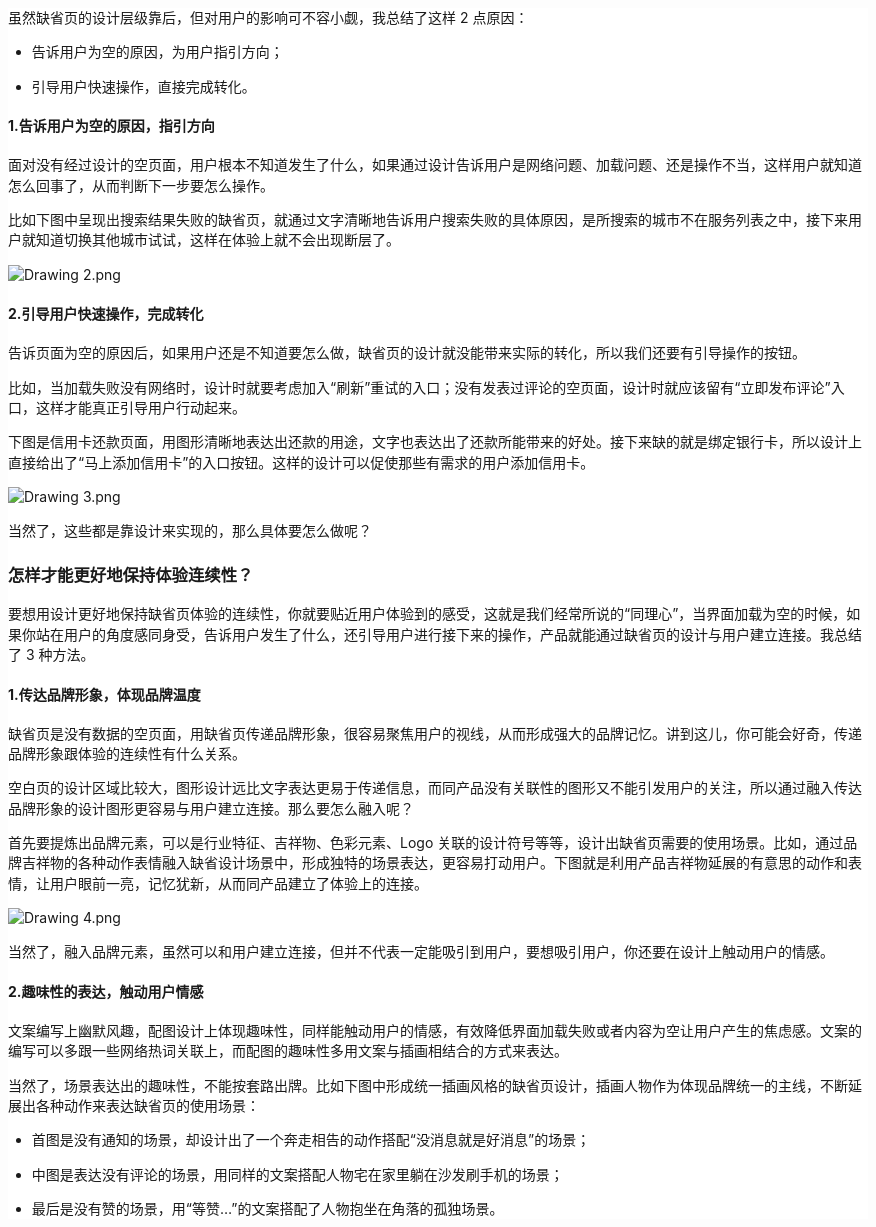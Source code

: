 
<p data-nodeid="226105">虽然缺省页的设计层级靠后，但对用户的影响可不容小觑，我总结了这样 2 点原因：</p>
<ul data-nodeid="226106">
<li data-nodeid="226107">
<p data-nodeid="226108">告诉用户为空的原因，为用户指引方向；</p>
</li>
<li data-nodeid="226109">
<p data-nodeid="226110">引导用户快速操作，直接完成转化。</p>
</li>
</ul>
<h4 data-nodeid="231473" class="">1.告诉用户为空的原因，指引方向</h4>




<p data-nodeid="226112">面对没有经过设计的空页面，用户根本不知道发生了什么，如果通过设计告诉用户是网络问题、加载问题、还是操作不当，这样用户就知道怎么回事了，从而判断下一步要怎么操作。</p>
<p data-nodeid="233932">比如下图中呈现出搜索结果失败的缺省页，就通过文字清晰地告诉用户搜索失败的具体原因，是所搜索的城市不在服务列表之中，接下来用户就知道切换其他城市试试，这样在体验上就不会出现断层了。</p>
<p data-nodeid="233933" class=""><img src="https://s0.lgstatic.com/i/image/M00/50/13/Ciqc1F9hzwyAXjn2AACFIjdPuzk023.png" alt="Drawing 2.png" data-nodeid="233937"></p>


<h4 data-nodeid="233126" class="">2.引导用户快速操作，完成转化</h4>




<p data-nodeid="226116">告诉页面为空的原因后，如果用户还是不知道要怎么做，缺省页的设计就没能带来实际的转化，所以我们还要有引导操作的按钮。</p>
<p data-nodeid="226117">比如，当加载失败没有网络时，设计时就要考虑加入“刷新”重试的入口；没有发表过评论的空页面，设计时就应该留有“立即发布评论”入口，这样才能真正引导用户行动起来。</p>
<p data-nodeid="234742">下图是信用卡还款页面，用图形清晰地表达出还款的用途，文字也表达出了还款所能带来的好处。接下来缺的就是绑定银行卡，所以设计上直接给出了“马上添加信用卡”的入口按钮。这样的设计可以促使那些有需求的用户添加信用卡。</p>
<p data-nodeid="234743" class=""><img src="https://s0.lgstatic.com/i/image/M00/50/1E/CgqCHl9hzxWAYStuAAMtyg-j95I417.png" alt="Drawing 3.png" data-nodeid="234747"></p>


<p data-nodeid="226120">当然了，这些都是靠设计来实现的，那么具体要怎么做呢？</p>
<h3 data-nodeid="235966" class="">怎样才能更好地保持体验连续性？</h3>




<p data-nodeid="226123">要想用设计更好地保持缺省页体验的连续性，你就要贴近用户体验到的感受，这就是我们经常所说的“同理心”，当界面加载为空的时候，如果你站在用户的角度感同身受，告诉用户发生了什么，还引导用户进行接下来的操作，产品就能通过缺省页的设计与用户建立连接。我总结了 3  种方法。</p>
<h4 data-nodeid="226124">1.传达品牌形象，体现品牌温度</h4>
<p data-nodeid="226125">缺省页是没有数据的空页面，用缺省页传递品牌形象，很容易聚焦用户的视线，从而形成强大的品牌记忆。讲到这儿，你可能会好奇，传递品牌形象跟体验的连续性有什么关系。</p>
<p data-nodeid="226126">空白页的设计区域比较大，图形设计远比文字表达更易于传递信息，而同产品没有关联性的图形又不能引发用户的关注，所以通过融入传达品牌形象的设计图形更容易与用户建立连接。那么要怎么融入呢？</p>
<p data-nodeid="236768">首先要提炼出品牌元素，可以是行业特征、吉祥物、色彩元素、Logo 关联的设计符号等等，设计出缺省页需要的使用场景。比如，通过品牌吉祥物的各种动作表情融入缺省设计场景中，形成独特的场景表达，更容易打动用户。下图就是利用产品吉祥物延展的有意思的动作和表情，让用户眼前一亮，记忆犹新，从而同产品建立了体验上的连接。</p>
<p data-nodeid="236769" class=""><img src="https://s0.lgstatic.com/i/image/M00/50/13/Ciqc1F9hzymAMEzgAANI-KDIlok200.png" alt="Drawing 4.png" data-nodeid="236773"></p>


<p data-nodeid="226129">当然了，融入品牌元素，虽然可以和用户建立连接，但并不代表一定能吸引到用户，要想吸引用户，你还要在设计上触动用户的情感。</p>
<h4 data-nodeid="226130">2.趣味性的表达，触动用户情感</h4>
<p data-nodeid="226131">文案编写上幽默风趣，配图设计上体现趣味性，同样能触动用户的情感，有效降低界面加载失败或者内容为空让用户产生的焦虑感。文案的编写可以多跟一些网络热词关联上，而配图的趣味性多用文案与插画相结合的方式来表达。</p>
<p data-nodeid="226132">当然了，场景表达出的趣味性，不能按套路出牌。比如下图中形成统一插画风格的缺省页设计，插画人物作为体现品牌统一的主线，不断延展出各种动作来表达缺省页的使用场景：</p>
<ul data-nodeid="226133">
<li data-nodeid="226134">
<p data-nodeid="226135">首图是没有通知的场景，却设计出了一个奔走相告的动作搭配“没消息就是好消息”的场景；</p>
</li>
<li data-nodeid="226136">
<p data-nodeid="226137">中图是表达没有评论的场景，用同样的文案搭配人物宅在家里躺在沙发刷手机的场景；</p>
</li>
<li data-nodeid="226138">
<p data-nodeid="226139">最后是没有赞的场景，用“等赞…”的文案搭配了人物抱坐在角落的孤独场景。</p>
</li>
</ul>
